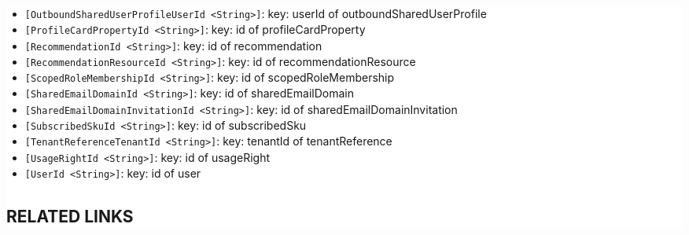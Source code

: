   - `[OutboundSharedUserProfileUserId <String>]`: key: userId of outboundSharedUserProfile
  - `[ProfileCardPropertyId <String>]`: key: id of profileCardProperty
  - `[RecommendationId <String>]`: key: id of recommendation
  - `[RecommendationResourceId <String>]`: key: id of recommendationResource
  - `[ScopedRoleMembershipId <String>]`: key: id of scopedRoleMembership
  - `[SharedEmailDomainId <String>]`: key: id of sharedEmailDomain
  - `[SharedEmailDomainInvitationId <String>]`: key: id of sharedEmailDomainInvitation
  - `[SubscribedSkuId <String>]`: key: id of subscribedSku
  - `[TenantReferenceTenantId <String>]`: key: tenantId of tenantReference
  - `[UsageRightId <String>]`: key: id of usageRight
  - `[UserId <String>]`: key: id of user

## RELATED LINKS
